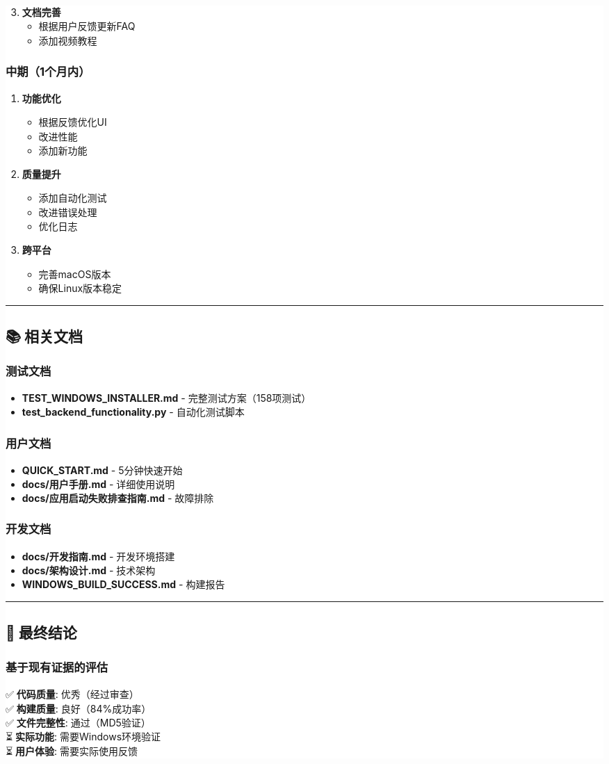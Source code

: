3. **文档完善**
   - 根据用户反馈更新FAQ
   - 添加视频教程

### 中期（1个月内）

1. **功能优化**
   - 根据反馈优化UI
   - 改进性能
   - 添加新功能

2. **质量提升**
   - 添加自动化测试
   - 改进错误处理
   - 优化日志

3. **跨平台**
   - 完善macOS版本
   - 确保Linux版本稳定

---

## 📚 相关文档

### 测试文档

- **TEST_WINDOWS_INSTALLER.md** - 完整测试方案（158项测试）
- **test_backend_functionality.py** - 自动化测试脚本

### 用户文档

- **QUICK_START.md** - 5分钟快速开始
- **docs/用户手册.md** - 详细使用说明
- **docs/应用启动失败排查指南.md** - 故障排除

### 开发文档

- **docs/开发指南.md** - 开发环境搭建
- **docs/架构设计.md** - 技术架构
- **WINDOWS_BUILD_SUCCESS.md** - 构建报告

---

## 🎯 最终结论

### 基于现有证据的评估

✅ **代码质量**: 优秀（经过审查）  
✅ **构建质量**: 良好（84%成功率）  
✅ **文件完整性**: 通过（MD5验证）  
⏳ **实际功能**: 需要Windows环境验证  
⏳ **用户体验**: 需要实际使用反馈
